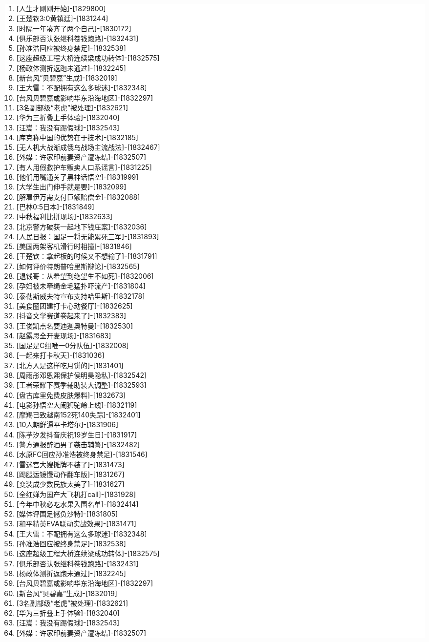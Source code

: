 1. [人生才刚刚开始]-[1829800]
1. [王楚钦3:0黄镇廷]-[1831244]
1. [时隔一年凑齐了两个自己]-[1830172]
1. [俱乐部否认张继科卷钱跑路]-[1832431]
1. [孙准浩回应被终身禁足]-[1832538]
1. [这座超级工程大桥连续梁成功转体]-[1832575]
1. [杨政体测折返跑未通过]-[1832245]
1. [新台风“贝碧嘉”生成]-[1832019]
1. [王大雷：不配拥有这么多球迷]-[1832348]
1. [台风贝碧嘉或影响华东沿海地区]-[1832297]
1. [3名副部级“老虎”被处理]-[1832621]
1. [华为三折叠上手体验]-[1832040]
1. [汪嵩：我没有踢假球]-[1832543]
1. [库克称中国的优势在于技术]-[1832185]
1. [无人机大战渐成俄乌战场主流战法]-[1832467]
1. [外媒：许家印前妻资产遭冻结]-[1832507]
1. [有人用假救护车贩卖人口系谣言]-[1831225]
1. [他们用嘴通关了黑神话悟空]-[1831999]
1. [大学生出门伸手就是要]-[1832099]
1. [解雇伊万需支付巨额赔偿金]-[1832088]
1. [巴林0:5日本]-[1831849]
1. [中秋福利比拼现场]-[1832633]
1. [北京警方破获一起地下钱庄案]-[1832036]
1. [人民日报：国足一将无能累死三军]-[1831893]
1. [美国两架客机滑行时相撞]-[1831846]
1. [王楚钦：拿起板的时候又不想输了]-[1831791]
1. [如何评价特朗普哈里斯辩论]-[1832565]
1. [退钱哥：从希望到绝望生不如死]-[1832006]
1. [孕妇被未牵绳金毛猛扑吓流产]-[1831804]
1. [泰勒斯威夫特宣布支持哈里斯]-[1832178]
1. [美食圈团建打卡心动餐厅]-[1832625]
1. [抖音文学赛道卷起来了]-[1832383]
1. [王俊凯点名要迪迦奥特曼]-[1832530]
1. [赵露思全开麦现场]-[1831683]
1. [国足是C组唯一0分队伍]-[1832008]
1. [一起来打卡秋天]-[1831036]
1. [北方人是这样吃月饼的]-[1831401]
1. [周雨彤邓恩熙保护侯明昊隐私]-[1832542]
1. [王者荣耀下赛季辅助装大调整]-[1832593]
1. [盘古库里免费皮肤爆料]-[1832673]
1. [电影孙悟空大闹狮驼岭上线]-[1832119]
1. [摩羯已致越南152死140失踪]-[1832401]
1. [10人朝鲜逼平卡塔尔]-[1831906]
1. [陈芋汐发抖音庆祝19岁生日]-[1831917]
1. [警方通报醉酒男子袭击辅警]-[1832482]
1. [水原FC回应孙准浩被终身禁足]-[1831546]
1. [雪迷宫大嫂摊牌不装了]-[1831473]
1. [踢腿运镜慢动作翻车版]-[1831267]
1. [变装成少数民族太美了]-[1831627]
1. [全红婵为国产大飞机打call]-[1831928]
1. [今年中秋必吃水果入围名单]-[1832414]
1. [媒体评国足憾负沙特]-[1831805]
1. [和平精英EVA联动实战效果]-[1831471]
1. [王大雷：不配拥有这么多球迷]-[1832348]
1. [孙准浩回应被终身禁足]-[1832538]
1. [这座超级工程大桥连续梁成功转体]-[1832575]
1. [俱乐部否认张继科卷钱跑路]-[1832431]
1. [杨政体测折返跑未通过]-[1832245]
1. [台风贝碧嘉或影响华东沿海地区]-[1832297]
1. [新台风“贝碧嘉”生成]-[1832019]
1. [3名副部级“老虎”被处理]-[1832621]
1. [华为三折叠上手体验]-[1832040]
1. [汪嵩：我没有踢假球]-[1832543]
1. [外媒：许家印前妻资产遭冻结]-[1832507]